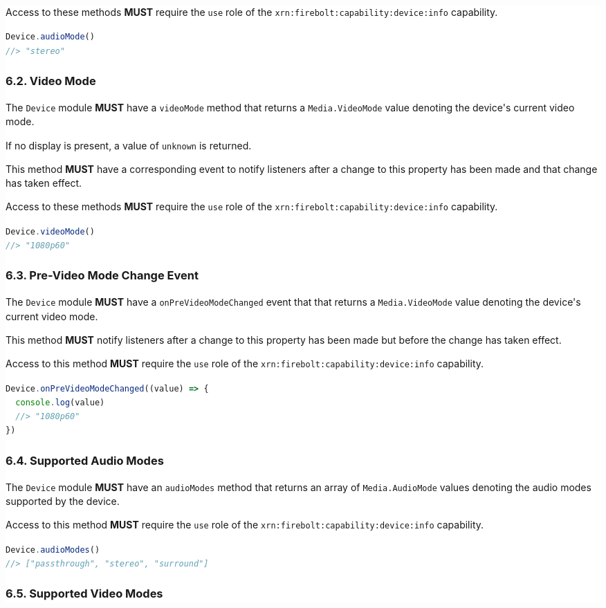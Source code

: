 Access to these methods **MUST** require the `use` role of the `xrn:firebolt:capability:device:info` capability.

```javascript
Device.audioMode()
//> "stereo"
```

### 6.2. Video Mode

The `Device` module **MUST** have a `videoMode` method that returns a `Media.VideoMode` value denoting the device's current video mode.

If no display is present, a value of `unknown` is returned.

This method **MUST** have a corresponding event to notify listeners after a change to this property has been made and that change has taken effect.

Access to these methods **MUST** require the `use` role of the `xrn:firebolt:capability:device:info` capability.

```javascript
Device.videoMode()
//> "1080p60"
```

### 6.3. Pre-Video Mode Change Event

The `Device` module **MUST** have a `onPreVideoModeChanged` event that that returns a `Media.VideoMode` value denoting the device's current video mode.

This method **MUST** notify listeners after a change to this property has been made but before the change has taken effect.

Access to this method **MUST** require the `use` role of the `xrn:firebolt:capability:device:info` capability.

```javascript
Device.onPreVideoModeChanged((value) => {
  console.log(value)
  //> "1080p60"
})
```

### 6.4. Supported Audio Modes

The `Device` module **MUST** have an `audioModes` method that returns an array of `Media.AudioMode` values denoting the audio modes supported by the device.

Access to this method **MUST** require the `use` role of the `xrn:firebolt:capability:device:info` capability.

```javascript
Device.audioModes()
//> ["passthrough", "stereo", "surround"]
```

### 6.5. Supported Video Modes

